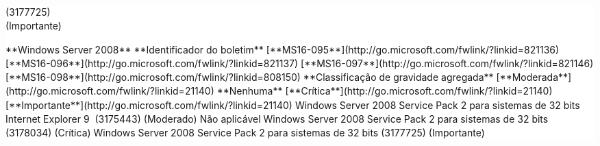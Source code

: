 (3177725)  
(Importante)
</td>
</tr>
<tr>
<td style="border:1px solid black;" colspan="5">
**Windows Server 2008**
</td>
</tr>
<tr>
<td style="border:1px solid black;">
**Identificador do boletim**
</td>
<td style="border:1px solid black;">
[**MS16-095**](http://go.microsoft.com/fwlink/?linkid=821136)
</td>
<td style="border:1px solid black;">
[**MS16-096**](http://go.microsoft.com/fwlink/?linkid=821137)
</td>
<td style="border:1px solid black;">
[**MS16-097**](http://go.microsoft.com/fwlink/?linkid=821146)
</td>
<td style="border:1px solid black;">
[**MS16-098**](http://go.microsoft.com/fwlink/?linkid=808150)
</td>
</tr>
<tr>
<td style="border:1px solid black;">
**Classificação de gravidade agregada**
</td>
<td style="border:1px solid black;">
[**Moderada**](http://go.microsoft.com/fwlink/?linkid=21140)
</td>
<td style="border:1px solid black;">
**Nenhuma**
</td>
<td style="border:1px solid black;">
[**Crítica**](http://go.microsoft.com/fwlink/?linkid=21140)
</td>
<td style="border:1px solid black;">
[**Importante**](http://go.microsoft.com/fwlink/?linkid=21140)
</td>
</tr>
<tr>
<td style="border:1px solid black;">
Windows Server 2008 Service Pack 2 para sistemas de 32 bits
</td>
<td style="border:1px solid black;">
Internet Explorer 9   
(3175443)  
(Moderado)
</td>
<td style="border:1px solid black;">
Não aplicável
</td>
<td style="border:1px solid black;">
Windows Server 2008 Service Pack 2 para sistemas de 32 bits  
(3178034)  
(Crítica)
</td>
<td style="border:1px solid black;">
Windows Server 2008 Service Pack 2 para sistemas de 32 bits  
(3177725)  
(Importante)